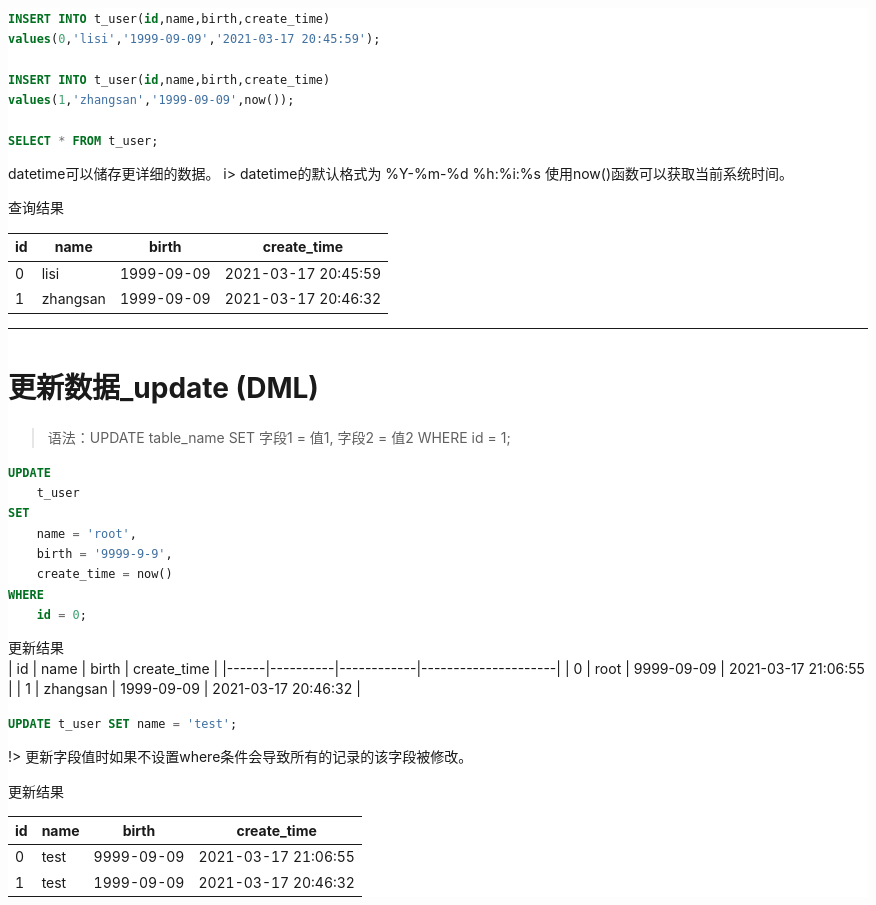 ```sql
INSERT INTO t_user(id,name,birth,create_time)
values(0,'lisi','1999-09-09','2021-03-17 20:45:59');

INSERT INTO t_user(id,name,birth,create_time)
values(1,'zhangsan','1999-09-09',now());

SELECT * FROM t_user;
```
datetime可以储存更详细的数据。
i> datetime的默认格式为 %Y-%m-%d %h:%i:%s
使用now()函数可以获取当前系统时间。

查询结果    

| id   | name     | birth      | create_time         |
|------|----------|------------|---------------------|
|    0 | lisi     | 1999-09-09 | 2021-03-17 20:45:59 |
|    1 | zhangsan | 1999-09-09 | 2021-03-17 20:46:32 |

----------

# 更新数据_update  (DML)
> 语法：UPDATE table_name SET 字段1  = 值1, 字段2 = 值2 WHERE id = 1;

```sql
UPDATE 
    t_user 
SET 
    name = 'root', 
    birth = '9999-9-9', 
    create_time = now() 
WHERE 
    id = 0;
```
更新结果    
| id   | name     | birth      | create_time         |
|------|----------|------------|---------------------|
|    0 | root     | 9999-09-09 | 2021-03-17 21:06:55 |
|    1 | zhangsan | 1999-09-09 | 2021-03-17 20:46:32 |

```sql
UPDATE t_user SET name = 'test';
```

!> 更新字段值时如果不设置where条件会导致所有的记录的该字段被修改。

更新结果  

| id   | name | birth      | create_time         |
|------|------|------------|---------------------|
|    0 | test | 9999-09-09 | 2021-03-17 21:06:55 |
|    1 | test | 1999-09-09 | 2021-03-17 20:46:32 |
